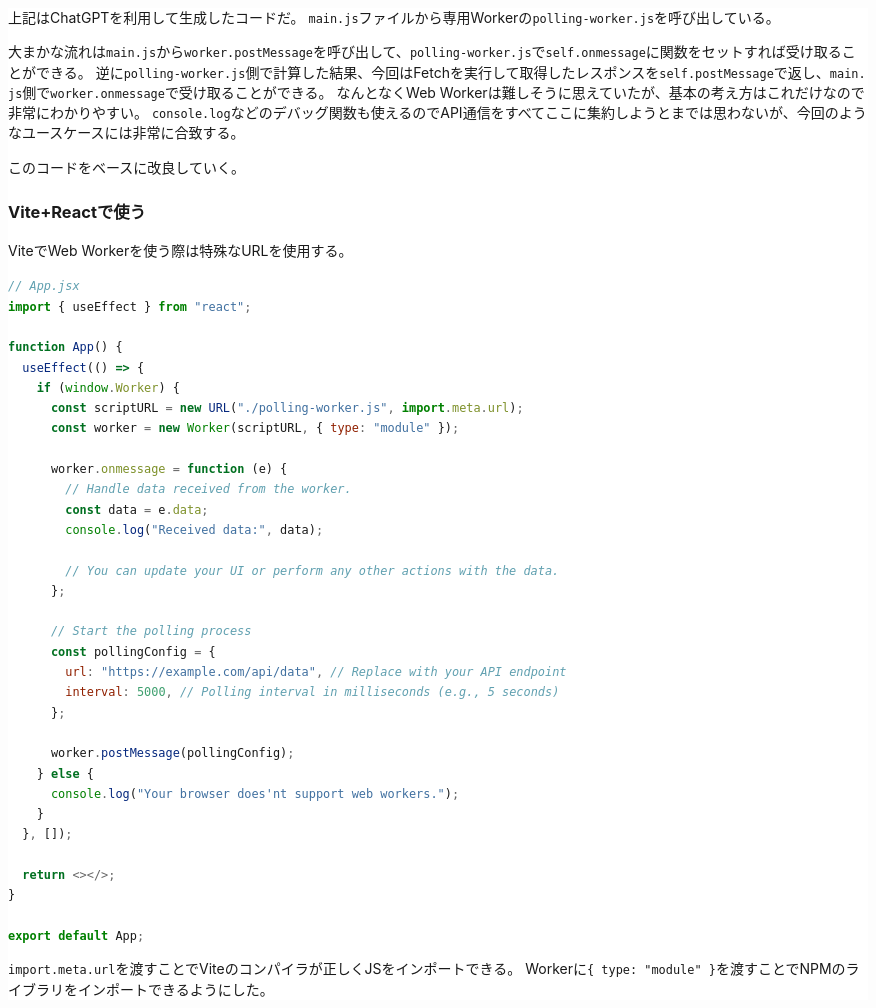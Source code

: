 上記はChatGPTを利用して生成したコードだ。
`main.js`ファイルから専用Workerの`polling-worker.js`を呼び出している。

大まかな流れは`main.js`から`worker.postMessage`を呼び出して、`polling-worker.js`で`self.onmessage`に関数をセットすれば受け取ることができる。
逆に`polling-worker.js`側で計算した結果、今回はFetchを実行して取得したレスポンスを`self.postMessage`で返し、`main.js`側で`worker.onmessage`で受け取ることができる。
なんとなくWeb Workerは難しそうに思えていたが、基本の考え方はこれだけなので非常にわかりやすい。
`console.log`などのデバッグ関数も使えるのでAPI通信をすべてここに集約しようとまでは思わないが、今回のようなユースケースには非常に合致する。

このコードをベースに改良していく。

### Vite+Reactで使う

ViteでWeb Workerを使う際は特殊なURLを使用する。

```javascript
// App.jsx
import { useEffect } from "react";

function App() {
  useEffect(() => {
    if (window.Worker) {
      const scriptURL = new URL("./polling-worker.js", import.meta.url);
      const worker = new Worker(scriptURL, { type: "module" });

      worker.onmessage = function (e) {
        // Handle data received from the worker.
        const data = e.data;
        console.log("Received data:", data);

        // You can update your UI or perform any other actions with the data.
      };

      // Start the polling process
      const pollingConfig = {
        url: "https://example.com/api/data", // Replace with your API endpoint
        interval: 5000, // Polling interval in milliseconds (e.g., 5 seconds)
      };

      worker.postMessage(pollingConfig);
    } else {
      console.log("Your browser does'nt support web workers.");
    }
  }, []);

  return <></>;
}

export default App;
```

`import.meta.url`を渡すことでViteのコンパイラが正しくJSをインポートできる。
Workerに`{ type: "module" }`を渡すことでNPMのライブラリをインポートできるようにした。
